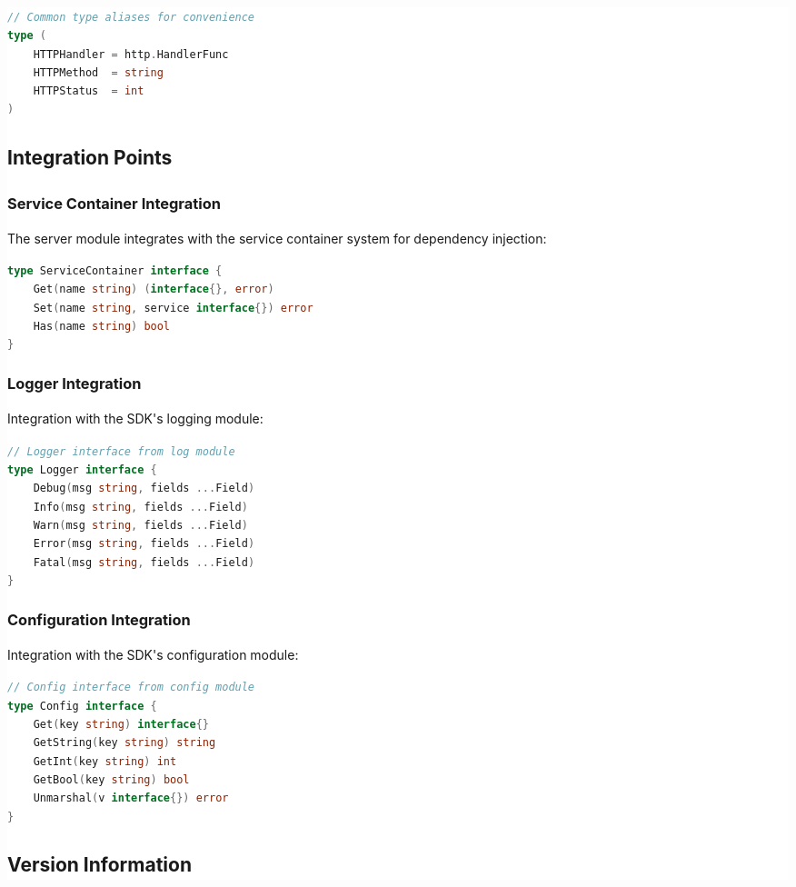 ```go
// Common type aliases for convenience
type (
    HTTPHandler = http.HandlerFunc
    HTTPMethod  = string
    HTTPStatus  = int
)
```

## Integration Points

### Service Container Integration

The server module integrates with the service container system for dependency injection:

```go
type ServiceContainer interface {
    Get(name string) (interface{}, error)
    Set(name string, service interface{}) error
    Has(name string) bool
}
```

### Logger Integration

Integration with the SDK's logging module:

```go
// Logger interface from log module
type Logger interface {
    Debug(msg string, fields ...Field)
    Info(msg string, fields ...Field)
    Warn(msg string, fields ...Field)
    Error(msg string, fields ...Field)
    Fatal(msg string, fields ...Field)
}
```

### Configuration Integration

Integration with the SDK's configuration module:

```go
// Config interface from config module
type Config interface {
    Get(key string) interface{}
    GetString(key string) string
    GetInt(key string) int
    GetBool(key string) bool
    Unmarshal(v interface{}) error
}
```

## Version Information
